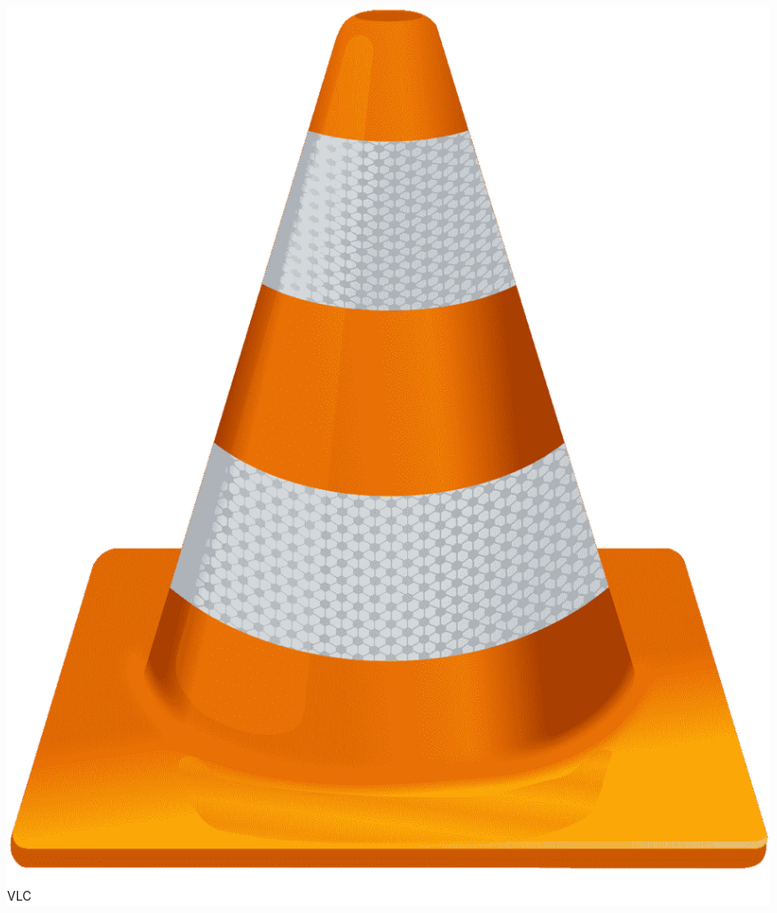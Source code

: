  <picture>![VLC is free to download and use.](img/30ffc8e8f75c779f00e5e8268fcffb70.png)</picture> 

VLC
